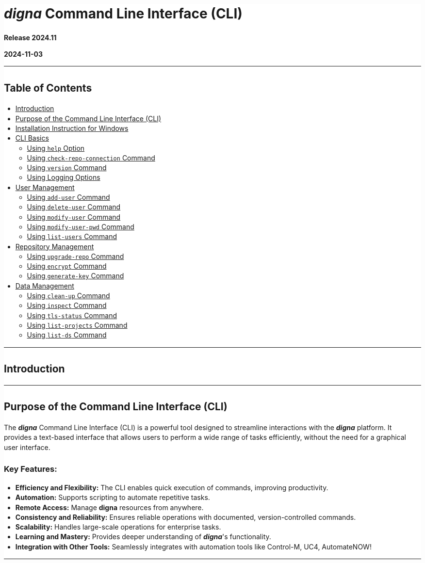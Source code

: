 # ***digna*** Command Line Interface (CLI)

**Release 2024.11**

**2024-11-03**

---

## Table of Contents

- [Introduction](#introduction)
- [Purpose of the Command Line Interface (CLI)](#purpose-of-the-command-line-interface-cli)
- [Installation Instruction for Windows](#installation-instruction-for-windows)
- [CLI Basics](#cli-basics)
  - [Using `help` Option](#using-help-option)
  - [Using `check-repo-connection` Command](#using-check-repo-connection-command)
  - [Using `version` Command](#using-version-command)
  - [Using Logging Options](#using-logging-options)
- [User Management](#user-management)
  - [Using `add-user` Command](#using-add-user-command)
  - [Using `delete-user` Command](#using-delete-user-command)
  - [Using `modify-user` Command](#using-modify-user-command)
  - [Using `modify-user-pwd` Command](#using-modify-user-pwd-command)
  - [Using `list-users` Command](#using-list-users-command)
- [Repository Management](#repository-management)
  - [Using `upgrade-repo` Command](#using-upgrade-repo-command)
  - [Using `encrypt` Command](#using-encrypt-command)
  - [Using `generate-key` Command](#using-generate-key-command)
- [Data Management](#data-management)
  - [Using `clean-up` Command](#using-clean-up-command)
  - [Using `inspect` Command](#using-inspect-command)
  - [Using `tls-status` Command](#using-tls-status-command)
  - [Using `list-projects` Command](#using-list-projects-command)
  - [Using `list-ds` Command](#using-list-ds-command)

---

## Introduction

---

## Purpose of the Command Line Interface (CLI)

The ***digna*** Command Line Interface (CLI) is a powerful tool designed to streamline interactions with the ***digna*** platform. It provides a text-based interface that allows users to perform a wide range of tasks efficiently, without the need for a graphical user interface.

### Key Features:

- **Efficiency and Flexibility:** The CLI enables quick execution of commands, improving productivity.
- **Automation:** Supports scripting to automate repetitive tasks.
- **Remote Access:** Manage ******digna****** resources from anywhere.
- **Consistency and Reliability:** Ensures reliable operations with documented, version-controlled commands.
- **Scalability:** Handles large-scale operations for enterprise tasks.
- **Learning and Mastery:** Provides deeper understanding of ***digna***'s functionality.
- **Integration with Other Tools:** Seamlessly integrates with automation tools like Control-M, UC4, AutomateNOW!

---